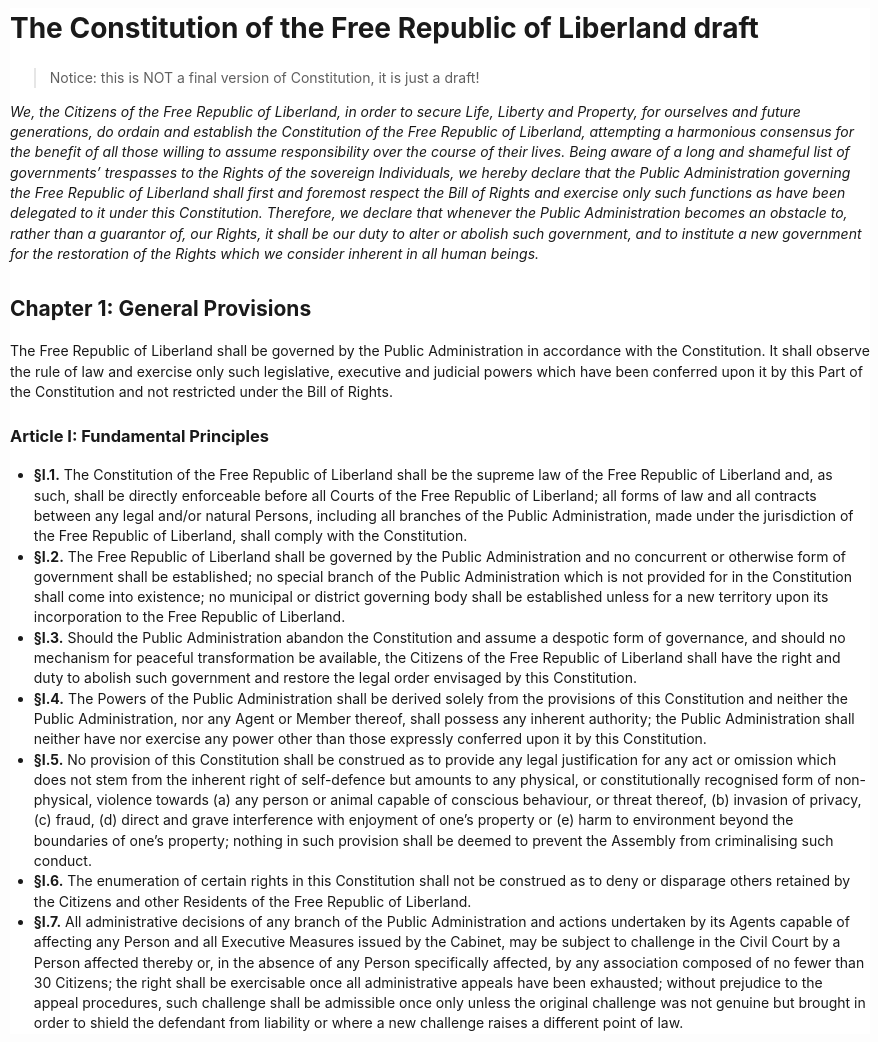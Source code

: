 # The Constitution of the Free Republic of Liberland draft

> Notice: this is NOT a final version of Constitution, it is just a draft!

*We, the Citizens of the Free Republic of Liberland, in order to secure Life, Liberty and Property, for ourselves and future generations, do ordain and establish the Constitution of the Free Republic of Liberland, attempting a harmonious consensus for the benefit of all those willing to assume responsibility over the course of their lives. Being aware of a long and shameful list of governments’ trespasses to the Rights of the sovereign Individuals, we hereby declare that the Public Administration governing the Free Republic of Liberland shall first and foremost respect the Bill of Rights and exercise only such functions as have been delegated to it under this Constitution. Therefore, we declare that whenever the Public Administration becomes an obstacle to, rather than a guarantor of, our Rights, it shall be our duty to alter or abolish such government, and to institute a new government for the restoration of the Rights which we consider inherent in all human beings.*

## Chapter 1: General Provisions

The Free Republic of Liberland shall be governed by the Public Administration in accordance with the Constitution. It shall observe the rule of law and exercise only such legislative, executive and judicial powers which have been conferred upon it by this Part of the Constitution and not restricted under the Bill of Rights.

### Article I: Fundamental Principles

* **§I.1.** The Constitution of the Free Republic of Liberland shall be the supreme law of the Free Republic of Liberland and, as such, shall be directly enforceable before all Courts of the Free Republic of Liberland; all forms of law and all contracts between any legal and/or natural Persons, including all branches of the Public Administration, made under the jurisdiction of the Free Republic of Liberland, shall comply with the Constitution.
* **§I.2.** The Free Republic of Liberland shall be governed by the Public Administration and no concurrent or otherwise form of government shall be established; no special branch of the Public Administration which is not provided for in the Constitution shall come into existence; no municipal or district governing body shall be established unless for a new territory upon its incorporation to the Free Republic of Liberland. 
* **§I.3.** Should the Public Administration abandon the Constitution and assume a despotic form of governance, and should no mechanism for peaceful transformation be available, the Citizens of the Free Republic of Liberland shall have the right and duty to abolish such government and restore the legal order envisaged by this Constitution.
* **§I.4.** The Powers of the Public Administration shall be derived solely from the provisions of this Constitution and neither the Public Administration, nor any Agent or Member thereof, shall possess any inherent authority; the Public Administration shall neither have nor exercise any power other than those expressly conferred upon it by this Constitution.
* **§I.5.**  No provision of this Constitution shall be construed as to provide any legal justification for any act or omission which does not stem from the inherent right of self-defence but amounts to any physical, or constitutionally recognised form of non-physical, violence towards (a) any person or animal capable of conscious behaviour, or threat thereof, (b) invasion of privacy, (c) fraud, (d) direct and grave interference with enjoyment of one’s property or (e) harm to environment beyond the boundaries of one’s property; nothing in such provision shall be deemed to prevent the Assembly from criminalising such conduct.
* **§I.6.** The enumeration of certain rights in this Constitution shall not be construed as to deny or disparage others retained by the Citizens and other Residents of the Free Republic of Liberland.
* **§I.7.** All administrative decisions of any branch of the Public Administration and actions undertaken by its Agents capable of affecting any Person and all Executive Measures issued by the Cabinet, may be subject to challenge in the Civil Court by a Person affected thereby or, in the absence of any Person specifically affected, by any association composed of no fewer than 30 Citizens; the right shall be exercisable once all administrative appeals have been exhausted; without prejudice to the appeal procedures, such challenge shall be admissible once only unless the original challenge was not genuine but brought in order to shield the defendant from liability or where a new challenge raises a different point of law.
